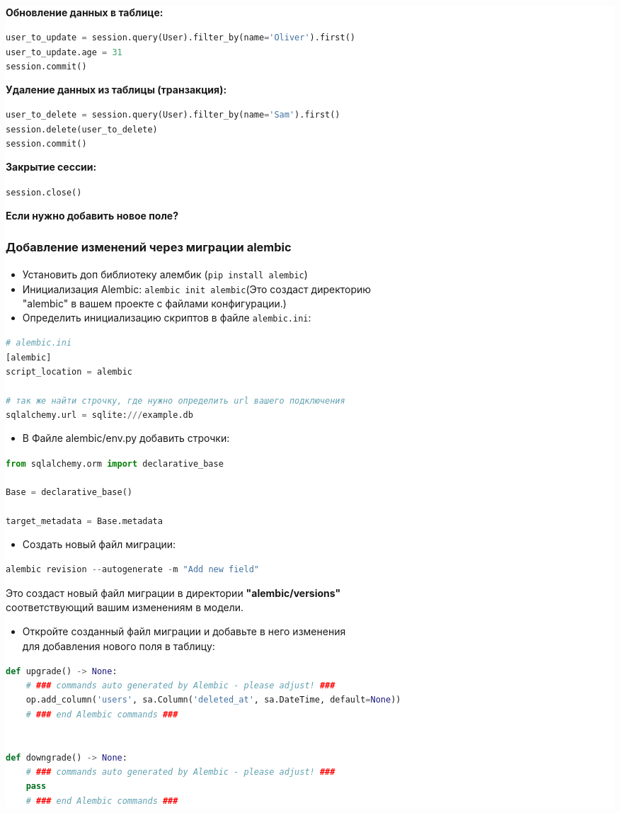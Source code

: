 **Обновление данных в таблицe:**

```python
user_to_update = session.query(User).filter_by(name='Oliver').first()
user_to_update.age = 31
session.commit()
```

**Удаление данных из таблицы (транзакция):**

```python
user_to_delete = session.query(User).filter_by(name='Sam').first()
session.delete(user_to_delete)
session.commit()
```

**Закрытие сессии:**

```python
session.close()
```


**Если нужно добавить новое поле?**

### **Добавление изменений через миграции alembic**

* Установить доп библиотеку алембик (`pip install alembic`)
* Инициализация Alembic: `alembic init alembic`(Это создаст директорию       
"alembic" в вашем проекте с файлами конфигурации.)     
* Определить инициализацию скриптов в файле `alembic.ini`:
```python
# alembic.ini
[alembic]
script_location = alembic

# так же найти строчку, где нужно определить url вашего подключения
sqlalchemy.url = sqlite:///example.db
```


* В Файле alembic/env.py добавить строчки:
```python
from sqlalchemy.orm import declarative_base

Base = declarative_base()

target_metadata = Base.metadata
```


* Создать новый файл миграции:
```python
alembic revision --autogenerate -m "Add new field"
```
Это создаст новый файл миграции в директории **"alembic/versions"**     
соответствующий вашим изменениям в модели.

* Откройте созданный файл миграции и добавьте в него изменения      
для добавления нового поля в таблицу:
```python
def upgrade() -> None:
    # ### commands auto generated by Alembic - please adjust! ###
    op.add_column('users', sa.Column('deleted_at', sa.DateTime, default=None))
    # ### end Alembic commands ###


def downgrade() -> None:
    # ### commands auto generated by Alembic - please adjust! ###
    pass
    # ### end Alembic commands ###

```
